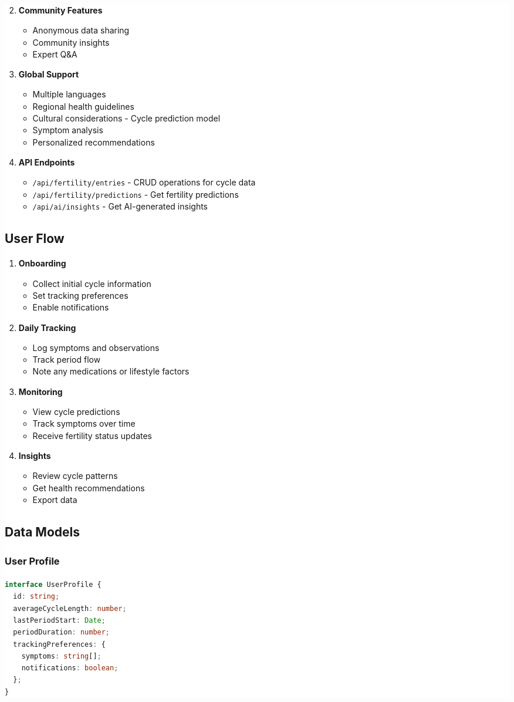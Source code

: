 2. **Community Features**
   - Anonymous data sharing
   - Community insights
   - Expert Q&A

3. **Global Support**
   - Multiple languages
   - Regional health guidelines
   - Cultural considerations   - Cycle prediction model
   - Symptom analysis
   - Personalized recommendations

3. **API Endpoints**
   - `/api/fertility/entries` - CRUD operations for cycle data
   - `/api/fertility/predictions` - Get fertility predictions
   - `/api/ai/insights` - Get AI-generated insights

## User Flow

1. **Onboarding**
   - Collect initial cycle information
   - Set tracking preferences
   - Enable notifications

2. **Daily Tracking**
   - Log symptoms and observations
   - Track period flow
   - Note any medications or lifestyle factors

3. **Monitoring**
   - View cycle predictions
   - Track symptoms over time
   - Receive fertility status updates

4. **Insights**
   - Review cycle patterns
   - Get health recommendations
   - Export data

## Data Models

### User Profile
```typescript
interface UserProfile {
  id: string;
  averageCycleLength: number;
  lastPeriodStart: Date;
  periodDuration: number;
  trackingPreferences: {
    symptoms: string[];
    notifications: boolean;
  };
}
```
